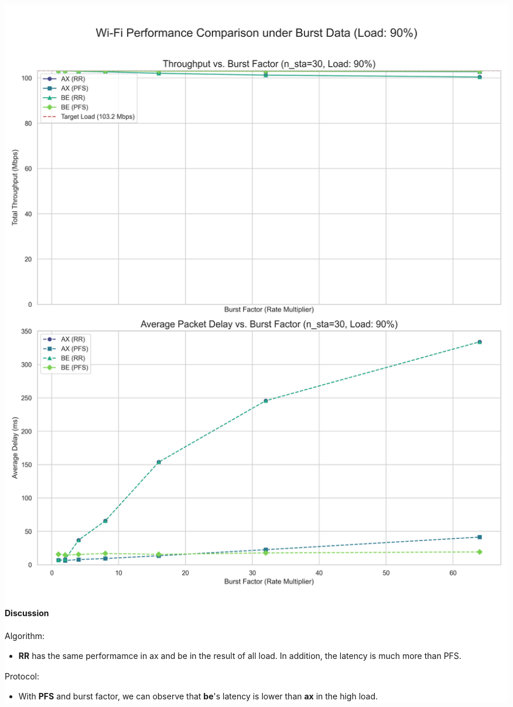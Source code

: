 ![burst_comparison_plot_load_0_90](https://github.com/jackychiangtw/wifi-sim/blob/main/Simulation/Python-UL-Scheduler/burst_comparison_plot_load_0_90.png)


#### Discussion

Algorithm:
- **RR** has the same performamce in ax and be in the result of all load. In addition, the latency is much more than PFS.

Protocol:
- With **PFS** and burst factor, we can observe that **be**'s latency is lower than **ax** in the high load. 

